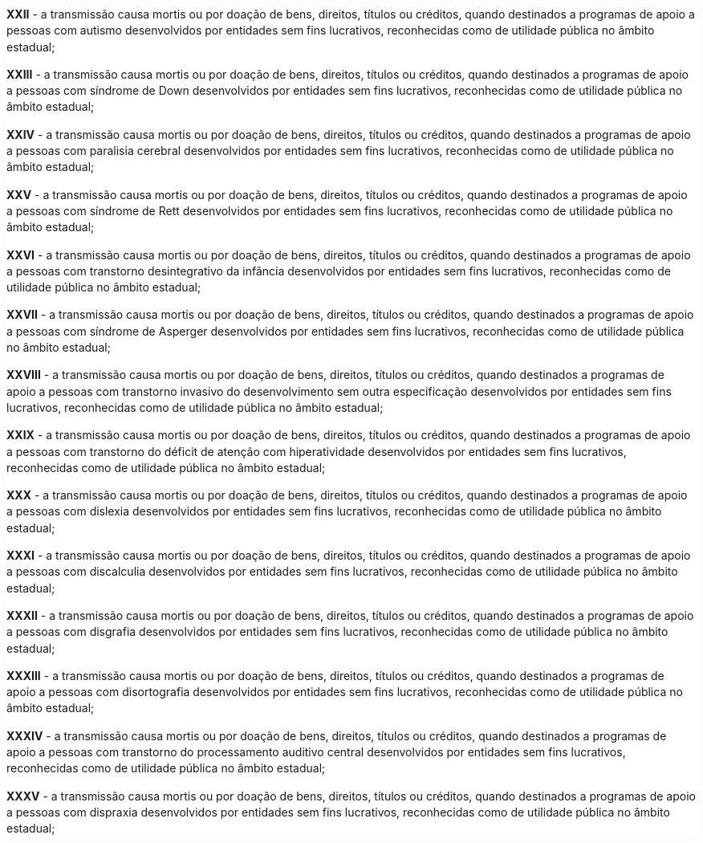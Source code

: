**XXII** - a transmissão causa mortis ou por doação de bens, direitos, títulos ou créditos, quando destinados a programas de apoio a pessoas com autismo desenvolvidos por entidades sem fins lucrativos, reconhecidas como de utilidade pública no âmbito estadual;

**XXIII** - a transmissão causa mortis ou por doação de bens, direitos, títulos ou créditos, quando destinados a programas de apoio a pessoas com síndrome de Down desenvolvidos por entidades sem fins lucrativos, reconhecidas como de utilidade pública no âmbito estadual;

**XXIV** - a transmissão causa mortis ou por doação de bens, direitos, títulos ou créditos, quando destinados a programas de apoio a pessoas com paralisia cerebral desenvolvidos por entidades sem fins lucrativos, reconhecidas como de utilidade pública no âmbito estadual;

**XXV** - a transmissão causa mortis ou por doação de bens, direitos, títulos ou créditos, quando destinados a programas de apoio a pessoas com síndrome de Rett desenvolvidos por entidades sem fins lucrativos, reconhecidas como de utilidade pública no âmbito estadual;

**XXVI** - a transmissão causa mortis ou por doação de bens, direitos, títulos ou créditos, quando destinados a programas de apoio a pessoas com transtorno desintegrativo da infância desenvolvidos por entidades sem fins lucrativos, reconhecidas como de utilidade pública no âmbito estadual;

**XXVII** - a transmissão causa mortis ou por doação de bens, direitos, títulos ou créditos, quando destinados a programas de apoio a pessoas com síndrome de Asperger desenvolvidos por entidades sem fins lucrativos, reconhecidas como de utilidade pública no âmbito estadual;

**XXVIII** - a transmissão causa mortis ou por doação de bens, direitos, títulos ou créditos, quando destinados a programas de apoio a pessoas com transtorno invasivo do desenvolvimento sem outra especificação desenvolvidos por entidades sem fins lucrativos, reconhecidas como de utilidade pública no âmbito estadual;

**XXIX** - a transmissão causa mortis ou por doação de bens, direitos, títulos ou créditos, quando destinados a programas de apoio a pessoas com transtorno do déficit de atenção com hiperatividade desenvolvidos por entidades sem fins lucrativos, reconhecidas como de utilidade pública no âmbito estadual;

**XXX** - a transmissão causa mortis ou por doação de bens, direitos, títulos ou créditos, quando destinados a programas de apoio a pessoas com dislexia desenvolvidos por entidades sem fins lucrativos, reconhecidas como de utilidade pública no âmbito estadual;

**XXXI** - a transmissão causa mortis ou por doação de bens, direitos, títulos ou créditos, quando destinados a programas de apoio a pessoas com discalculia desenvolvidos por entidades sem fins lucrativos, reconhecidas como de utilidade pública no âmbito estadual;

**XXXII** - a transmissão causa mortis ou por doação de bens, direitos, títulos ou créditos, quando destinados a programas de apoio a pessoas com disgrafia desenvolvidos por entidades sem fins lucrativos, reconhecidas como de utilidade pública no âmbito estadual;

**XXXIII** - a transmissão causa mortis ou por doação de bens, direitos, títulos ou créditos, quando destinados a programas de apoio a pessoas com disortografia desenvolvidos por entidades sem fins lucrativos, reconhecidas como de utilidade pública no âmbito estadual;

**XXXIV** - a transmissão causa mortis ou por doação de bens, direitos, títulos ou créditos, quando destinados a programas de apoio a pessoas com transtorno do processamento auditivo central desenvolvidos por entidades sem fins lucrativos, reconhecidas como de utilidade pública no âmbito estadual;

**XXXV** - a transmissão causa mortis ou por doação de bens, direitos, títulos ou créditos, quando destinados a programas de apoio a pessoas com dispraxia desenvolvidos por entidades sem fins lucrativos, reconhecidas como de utilidade pública no âmbito estadual;

